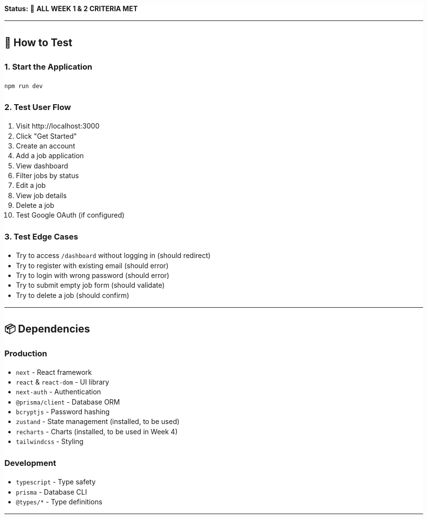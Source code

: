 **Status:** 🎉 **ALL WEEK 1 & 2 CRITERIA MET**

---

## 🚀 How to Test

### 1. Start the Application

```bash
npm run dev
```

### 2. Test User Flow

1. Visit http://localhost:3000
2. Click "Get Started"
3. Create an account
4. Add a job application
5. View dashboard
6. Filter jobs by status
7. Edit a job
8. View job details
9. Delete a job
10. Test Google OAuth (if configured)

### 3. Test Edge Cases

- Try to access `/dashboard` without logging in (should redirect)
- Try to register with existing email (should error)
- Try to login with wrong password (should error)
- Try to submit empty job form (should validate)
- Try to delete a job (should confirm)

---

## 📦 Dependencies

### Production

- `next` - React framework
- `react` & `react-dom` - UI library
- `next-auth` - Authentication
- `@prisma/client` - Database ORM
- `bcryptjs` - Password hashing
- `zustand` - State management (installed, to be used)
- `recharts` - Charts (installed, to be used in Week 4)
- `tailwindcss` - Styling

### Development

- `typescript` - Type safety
- `prisma` - Database CLI
- `@types/*` - Type definitions

---